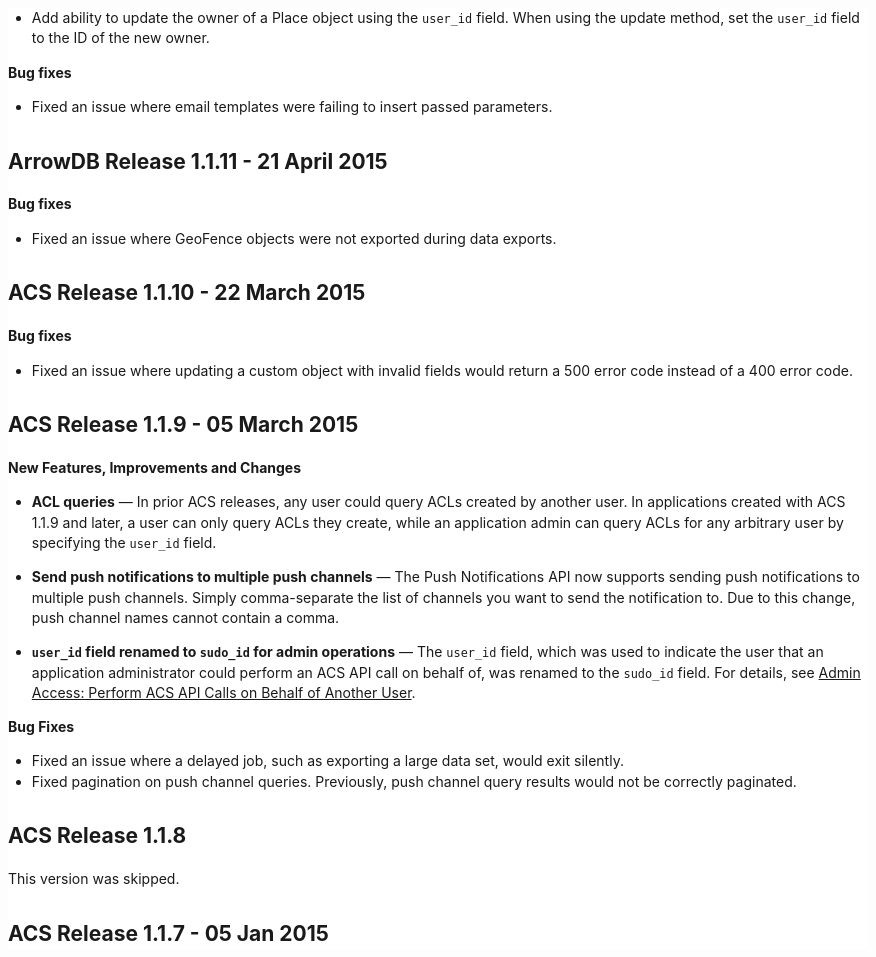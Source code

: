 * Add ability to update the owner of a Place object using the `user_id` field. When using the update
method, set the `user_id` field to the ID of the new owner.

**Bug fixes**

* Fixed an issue where email templates were failing to insert passed parameters.

## ArrowDB Release 1.1.11 - 21 April 2015

**Bug fixes**

* Fixed an issue where GeoFence objects were not exported during data exports.

## ACS Release 1.1.10 - 22 March 2015

**Bug fixes**

* Fixed an issue where updating a custom object with invalid fields would return a 500 error code
  instead of a 400 error code.

## ACS Release 1.1.9 - 05 March 2015

**New Features, Improvements and Changes**

* **ACL queries** &mdash;
In prior ACS releases, any user could query ACLs created by another user.  In applications created with
ACS 1.1.9 and later, a user can only query ACLs they create, while an application admin can query
ACLs for any arbitrary user by specifying the `user_id` field.

* **Send push notifications to multiple push channels** &mdash;
The Push Notifications API now supports sending push notifications to multiple push channels.
Simply comma-separate the list of channels you want to send the notification to.  Due to this
change, push channel names cannot contain a comma.

* **`user_id` field renamed to `sudo_id` for admin operations** &mdash;
The `user_id` field, which was used to indicate the user that an application administrator could
perform an ACS API call on behalf of, was renamed to the `sudo_id` field. For details, see
[Admin Access: Perform ACS API Calls on Behalf of Another User](#!/guide/admin_access-section-perform-acs-api-calls-on-behalf-of-another-user).

**Bug Fixes**

* Fixed an issue where a delayed job, such as exporting a large data set, would exit silently.
* Fixed pagination on push channel queries. Previously, push channel query results would not be
correctly paginated.

## ACS Release 1.1.8

This version was skipped.

## ACS Release 1.1.7 - 05 Jan 2015
